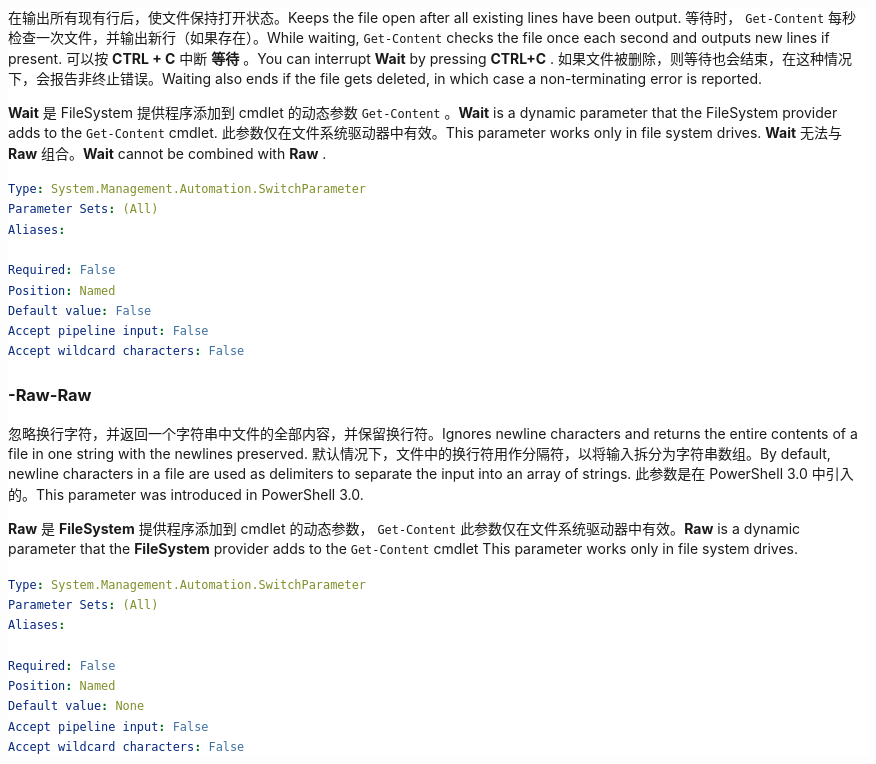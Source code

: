 <span data-ttu-id="b5f35-222">在输出所有现有行后，使文件保持打开状态。</span><span class="sxs-lookup"><span data-stu-id="b5f35-222">Keeps the file open after all existing lines have been output.</span></span> <span data-ttu-id="b5f35-223">等待时， `Get-Content` 每秒检查一次文件，并输出新行（如果存在）。</span><span class="sxs-lookup"><span data-stu-id="b5f35-223">While waiting, `Get-Content` checks the file once each second and outputs new lines if present.</span></span> <span data-ttu-id="b5f35-224">可以按 **CTRL + C** 中断 **等待** 。</span><span class="sxs-lookup"><span data-stu-id="b5f35-224">You can interrupt **Wait** by pressing **CTRL+C** .</span></span> <span data-ttu-id="b5f35-225">如果文件被删除，则等待也会结束，在这种情况下，会报告非终止错误。</span><span class="sxs-lookup"><span data-stu-id="b5f35-225">Waiting also ends if the file gets deleted, in which case a non-terminating error is reported.</span></span>

<span data-ttu-id="b5f35-226">**Wait** 是 FileSystem 提供程序添加到 cmdlet 的动态参数 `Get-Content` 。</span><span class="sxs-lookup"><span data-stu-id="b5f35-226">**Wait** is a dynamic parameter that the FileSystem provider adds to the `Get-Content` cmdlet.</span></span> <span data-ttu-id="b5f35-227">此参数仅在文件系统驱动器中有效。</span><span class="sxs-lookup"><span data-stu-id="b5f35-227">This parameter works only in file system drives.</span></span> <span data-ttu-id="b5f35-228">**Wait** 无法与 **Raw** 组合。</span><span class="sxs-lookup"><span data-stu-id="b5f35-228">**Wait** cannot be combined with **Raw** .</span></span>

```yaml
Type: System.Management.Automation.SwitchParameter
Parameter Sets: (All)
Aliases:

Required: False
Position: Named
Default value: False
Accept pipeline input: False
Accept wildcard characters: False
```

### <span data-ttu-id="b5f35-229">-Raw</span><span class="sxs-lookup"><span data-stu-id="b5f35-229">-Raw</span></span>

<span data-ttu-id="b5f35-230">忽略换行字符，并返回一个字符串中文件的全部内容，并保留换行符。</span><span class="sxs-lookup"><span data-stu-id="b5f35-230">Ignores newline characters and returns the entire contents of a file in one string with the newlines preserved.</span></span> <span data-ttu-id="b5f35-231">默认情况下，文件中的换行符用作分隔符，以将输入拆分为字符串数组。</span><span class="sxs-lookup"><span data-stu-id="b5f35-231">By default, newline characters in a file are used as delimiters to separate the input into an array of strings.</span></span> <span data-ttu-id="b5f35-232">此参数是在 PowerShell 3.0 中引入的。</span><span class="sxs-lookup"><span data-stu-id="b5f35-232">This parameter was introduced in PowerShell 3.0.</span></span>

<span data-ttu-id="b5f35-233">**Raw** 是 **FileSystem** 提供程序添加到 cmdlet 的动态参数， `Get-Content` 此参数仅在文件系统驱动器中有效。</span><span class="sxs-lookup"><span data-stu-id="b5f35-233">**Raw** is a dynamic parameter that the **FileSystem** provider adds to the `Get-Content` cmdlet This parameter works only in file system drives.</span></span>

```yaml
Type: System.Management.Automation.SwitchParameter
Parameter Sets: (All)
Aliases:

Required: False
Position: Named
Default value: None
Accept pipeline input: False
Accept wildcard characters: False
```
